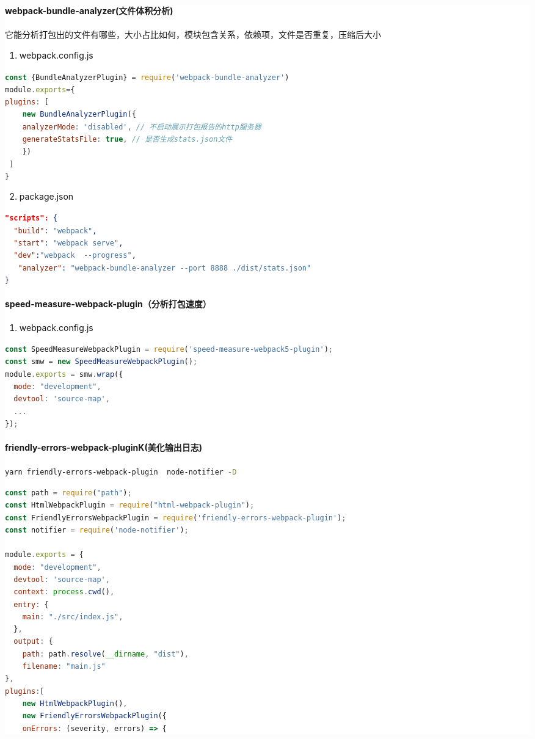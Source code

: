 #### webpack-bundle-analyzer(文件体积分析)

它能分析打包出的文件有哪些，大小占比如何，模块包含关系，依赖项，文件是否重复，压缩后大小

1. webpack.config.js

```js
const {BundleAnalyzerPlugin} = require('webpack-bundle-analyzer')
module.exports={
plugins: [
    new BundleAnalyzerPlugin({
    analyzerMode: 'disabled', // 不启动展示打包报告的http服务器
    generateStatsFile: true, // 是否生成stats.json文件 
    })
 ] 
}
```
2. package.json

```json
"scripts": {
  "build": "webpack",
  "start": "webpack serve",
  "dev":"webpack  --progress",
   "analyzer": "webpack-bundle-analyzer --port 8888 ./dist/stats.json"
}
```
#### speed-measure-webpack-plugin（分析打包速度）

1. webpack.config.js

```js
const SpeedMeasureWebpackPlugin = require('speed-measure-webpack5-plugin');
const smw = new SpeedMeasureWebpackPlugin();
module.exports = smw.wrap({
  mode: "development",
  devtool: 'source-map',
  ...
});
```

#### friendly-errors-webpack-pluginK(美化输出日志)

```bash
yarn friendly-errors-webpack-plugin  node-notifier -D
```

```js
const path = require("path");
const HtmlWebpackPlugin = require("html-webpack-plugin");
const FriendlyErrorsWebpackPlugin = require('friendly-errors-webpack-plugin');
const notifier = require('node-notifier');

module.exports = {
  mode: "development",
  devtool: 'source-map',
  context: process.cwd(),
  entry: {
    main: "./src/index.js",
  },
  output: {
    path: path.resolve(__dirname, "dist"),
    filename: "main.js"
}, 
plugins:[
    new HtmlWebpackPlugin(),
    new FriendlyErrorsWebpackPlugin({
    onErrors: (severity, errors) => {
```